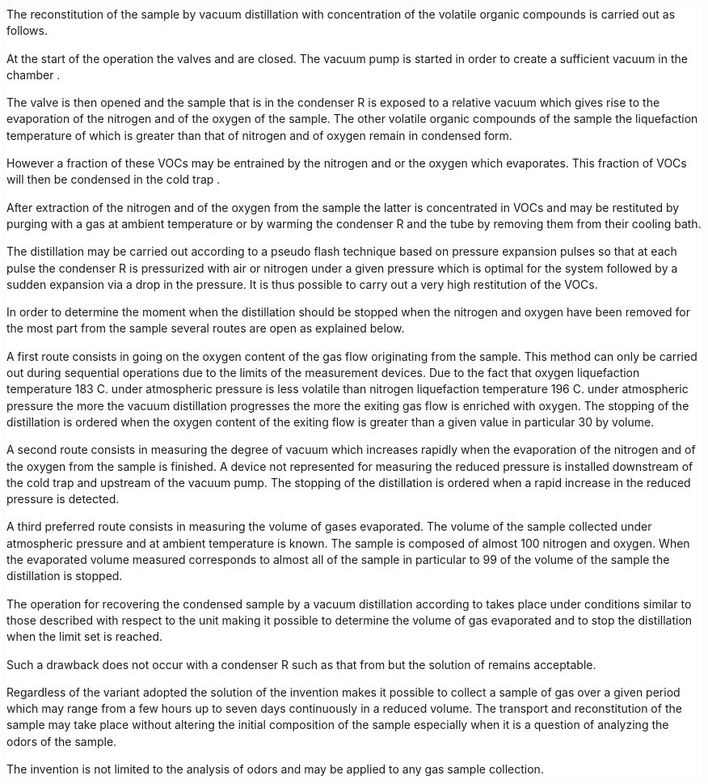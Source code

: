 The reconstitution of the sample by vacuum distillation with concentration of the volatile organic compounds is carried out as follows.

At the start of the operation the valves and are closed. The vacuum pump is started in order to create a sufficient vacuum in the chamber .

The valve is then opened and the sample that is in the condenser R is exposed to a relative vacuum which gives rise to the evaporation of the nitrogen and of the oxygen of the sample. The other volatile organic compounds of the sample the liquefaction temperature of which is greater than that of nitrogen and of oxygen remain in condensed form.

However a fraction of these VOCs may be entrained by the nitrogen and or the oxygen which evaporates. This fraction of VOCs will then be condensed in the cold trap .

After extraction of the nitrogen and of the oxygen from the sample the latter is concentrated in VOCs and may be restituted by purging with a gas at ambient temperature or by warming the condenser R and the tube by removing them from their cooling bath.

The distillation may be carried out according to a pseudo flash technique based on pressure expansion pulses so that at each pulse the condenser R is pressurized with air or nitrogen under a given pressure which is optimal for the system followed by a sudden expansion via a drop in the pressure. It is thus possible to carry out a very high restitution of the VOCs.

In order to determine the moment when the distillation should be stopped when the nitrogen and oxygen have been removed for the most part from the sample several routes are open as explained below.

A first route consists in going on the oxygen content of the gas flow originating from the sample. This method can only be carried out during sequential operations due to the limits of the measurement devices. Due to the fact that oxygen liquefaction temperature 183 C. under atmospheric pressure is less volatile than nitrogen liquefaction temperature 196 C. under atmospheric pressure the more the vacuum distillation progresses the more the exiting gas flow is enriched with oxygen. The stopping of the distillation is ordered when the oxygen content of the exiting flow is greater than a given value in particular 30 by volume.

A second route consists in measuring the degree of vacuum which increases rapidly when the evaporation of the nitrogen and of the oxygen from the sample is finished. A device not represented for measuring the reduced pressure is installed downstream of the cold trap and upstream of the vacuum pump. The stopping of the distillation is ordered when a rapid increase in the reduced pressure is detected.

A third preferred route consists in measuring the volume of gases evaporated. The volume of the sample collected under atmospheric pressure and at ambient temperature is known. The sample is composed of almost 100 nitrogen and oxygen. When the evaporated volume measured corresponds to almost all of the sample in particular to 99 of the volume of the sample the distillation is stopped.

The operation for recovering the condensed sample by a vacuum distillation according to takes place under conditions similar to those described with respect to the unit making it possible to determine the volume of gas evaporated and to stop the distillation when the limit set is reached.

Such a drawback does not occur with a condenser R such as that from but the solution of remains acceptable.

Regardless of the variant adopted the solution of the invention makes it possible to collect a sample of gas over a given period which may range from a few hours up to seven days continuously in a reduced volume. The transport and reconstitution of the sample may take place without altering the initial composition of the sample especially when it is a question of analyzing the odors of the sample.

The invention is not limited to the analysis of odors and may be applied to any gas sample collection.

